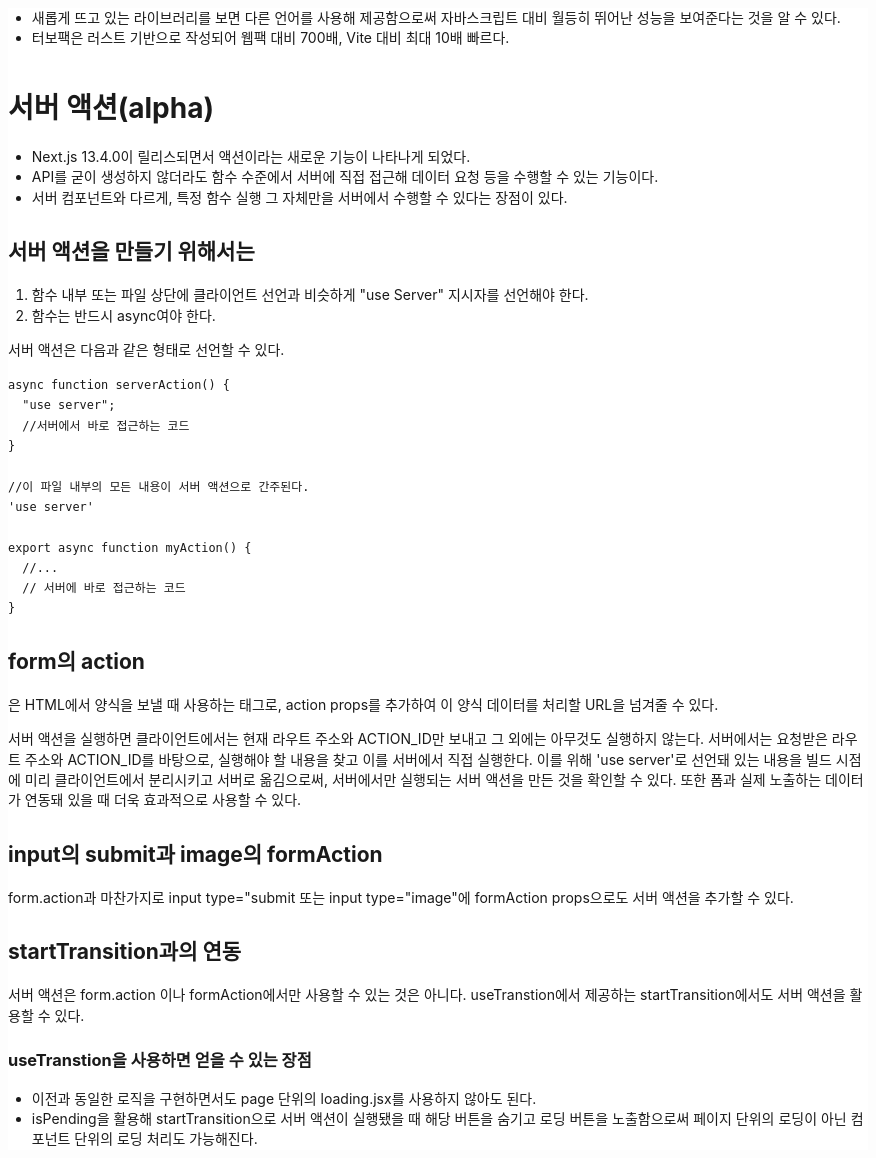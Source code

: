 - 새롭게 뜨고 있는 라이브러리를 보면 다른 언어를 사용해 제공함으로써 자바스크립트 대비 월등히 뛰어난 성능을 보여준다는 것을 알 수 있다.
- 터보팩은 러스트 기반으로 작성되어 웹팩 대비 700배, Vite 대비 최대 10배 빠르다.

# 서버 액션(alpha)

- Next.js 13.4.0이 릴리스되면서 액션이라는 새로운 기능이 나타나게 되었다.
- API를 굳이 생성하지 않더라도 함수 수준에서 서버에 직접 접근해 데이터 요청 등을 수행할 수 있는 기능이다.
- 서버 컴포넌트와 다르게, 특정 함수 실행 그 자체만을 서버에서 수행할 수 있다는 장점이 있다.

## 서버 액션을 만들기 위해서는
1. 함수 내부 또는 파일 상단에 클라이언트 선언과 비슷하게 "use Server" 지시자를 선언해야 한다.
2. 함수는 반드시 async여야 한다.


서버 액션은 다음과 같은 형태로 선언할 수 있다.
```
async function serverAction() {
  "use server";
  //서버에서 바로 접근하는 코드
}

//이 파일 내부의 모든 내용이 서버 액션으로 간주된다.
'use server'

export async function myAction() {
  //...
  // 서버에 바로 접근하는 코드
}
```

## form의 action
<form />은 HTML에서 양식을 보낼 때 사용하는 태그로, action props를 추가하여 이 양식 데이터를 처리할 URL을 넘겨줄 수 있다.

서버 액션을 실행하면 클라이언트에서는 현재 라우트 주소와 ACTION_ID만 보내고 그 외에는 아무것도 실행하지 않는다.
서버에서는 요청받은 라우트 주소와 ACTION_ID를 바탕으로, 실행해야 할 내용을 찾고 이를 서버에서 직접 실행한다.
이를 위해 'use server'로 선언돼 있는 내용을 빌드 시점에 미리 클라이언트에서 분리시키고 서버로 옮김으로써, 서버에서만 실행되는 서버 액션을 만든 것을 확인할 수 있다.
또한 폼과 실제 노출하는 데이터가 연동돼 있을 때 더욱 효과적으로 사용할 수 있다.

## input의 submit과 image의 formAction
form.action과 마찬가지로 input type="submit 또는 input type="image"에 formAction props으로도 서버 액션을 추가할 수 있다.
## startTransition과의 연동
서버 액션은 form.action 이나 formAction에서만 사용할 수 있는 것은 아니다. useTranstion에서 제공하는 startTransition에서도 서버 액션을 활용할 수 있다.

### useTranstion을 사용하면 얻을 수 있는 장점
- 이전과 동일한 로직을 구현하면서도 page 단위의 loading.jsx를 사용하지 않아도 된다.
- isPending을 활용해 startTransition으로 서버 액션이 실행됐을 때 해당 버튼을 숨기고 로딩 버튼을 노출함으로써 페이지 단위의 로딩이 아닌 컴포넌트 단위의 로딩 처리도 가능해진다.
